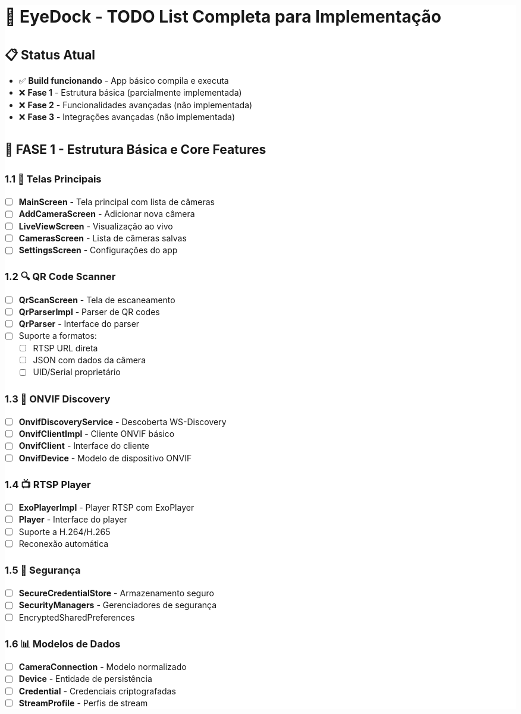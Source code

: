 # 🎯 EyeDock - TODO List Completa para Implementação

## 📋 Status Atual
- ✅ **Build funcionando** - App básico compila e executa
- ❌ **Fase 1** - Estrutura básica (parcialmente implementada)
- ❌ **Fase 2** - Funcionalidades avançadas (não implementada)
- ❌ **Fase 3** - Integrações avançadas (não implementada)

## 🚀 FASE 1 - Estrutura Básica e Core Features

### 1.1 📱 Telas Principais
- [ ] **MainScreen** - Tela principal com lista de câmeras
- [ ] **AddCameraScreen** - Adicionar nova câmera
- [ ] **LiveViewScreen** - Visualização ao vivo
- [ ] **CamerasScreen** - Lista de câmeras salvas
- [ ] **SettingsScreen** - Configurações do app

### 1.2 🔍 QR Code Scanner
- [ ] **QrScanScreen** - Tela de escaneamento
- [ ] **QrParserImpl** - Parser de QR codes
- [ ] **QrParser** - Interface do parser
- [ ] Suporte a formatos:
  - [ ] RTSP URL direta
  - [ ] JSON com dados da câmera
  - [ ] UID/Serial proprietário

### 1.3 🔗 ONVIF Discovery
- [ ] **OnvifDiscoveryService** - Descoberta WS-Discovery
- [ ] **OnvifClientImpl** - Cliente ONVIF básico
- [ ] **OnvifClient** - Interface do cliente
- [ ] **OnvifDevice** - Modelo de dispositivo ONVIF

### 1.4 📺 RTSP Player
- [ ] **ExoPlayerImpl** - Player RTSP com ExoPlayer
- [ ] **Player** - Interface do player
- [ ] Suporte a H.264/H.265
- [ ] Reconexão automática

### 1.5 🔐 Segurança
- [ ] **SecureCredentialStore** - Armazenamento seguro
- [ ] **SecurityManagers** - Gerenciadores de segurança
- [ ] EncryptedSharedPreferences

### 1.6 📊 Modelos de Dados
- [ ] **CameraConnection** - Modelo normalizado
- [ ] **Device** - Entidade de persistência
- [ ] **Credential** - Credenciais criptografadas
- [ ] **StreamProfile** - Perfis de stream
